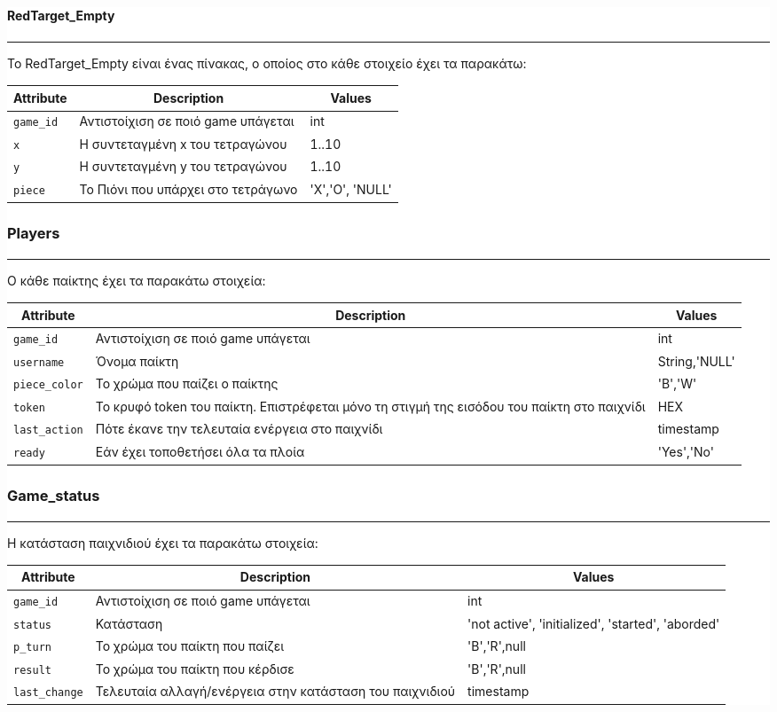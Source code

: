 
#### RedTarget_Empty
---------

Το RedTarget_Empty είναι ένας πίνακας, ο οποίος στο κάθε στοιχείο έχει τα παρακάτω:


| Attribute                | Description                                  | Values                              |
| ------------------------ | -------------------------------------------- | ----------------------------------- |
| `game_id`                | Αντιστοίχιση σε ποιό game υπάγεται           | int                                 |
| `x`                      | H συντεταγμένη x του τετραγώνου              | 1..10                               |
| `y`                      | H συντεταγμένη y του τετραγώνου              | 1..10                               |
| `piece`                  | To Πιόνι που υπάρχει στο τετράγωνο           | 'X','O', 'NULL'                     |


### Players
---------

O κάθε παίκτης έχει τα παρακάτω στοιχεία:


| Attribute                | Description                                  | Values                              |
| ------------------------ | -------------------------------------------- | ----------------------------------- |
| `game_id`                | Αντιστοίχιση σε ποιό game υπάγεται           | int                                 |
| `username`               | Όνομα παίκτη                                 | String,'NULL'                       |
| `piece_color`            | To χρώμα που παίζει ο παίκτης                | 'B','W'                             |
| `token  `                | To κρυφό token του παίκτη. Επιστρέφεται μόνο τη στιγμή της εισόδου του παίκτη στο παιχνίδι | HEX |
| `last_action`            | Πότε έκανε την τελευταία ενέργεια στο παιχνίδι          | timestamp                             |
| `ready`                | Εάν έχει τοποθετήσει όλα τα πλοία          | 'Yes','No'                                 |


### Game_status
---------

H κατάσταση παιχνιδιού έχει τα παρακάτω στοιχεία:


| Attribute                | Description                                  | Values                              |
| ------------------------ | -------------------------------------------- | ----------------------------------- |
| `game_id`                | Αντιστοίχιση σε ποιό game υπάγεται           | int                                 |
| `status  `               | Κατάσταση             | 'not active', 'initialized', 'started', 'aborded'     |
| `p_turn`                 | To χρώμα του παίκτη που παίζει        | 'B','R',null                              |
| `result`                 |  To χρώμα του παίκτη που κέρδισε |'B','R',null                              |
| `last_change`            | Τελευταία αλλαγή/ενέργεια στην κατάσταση του παιχνιδιού         | timestamp |
